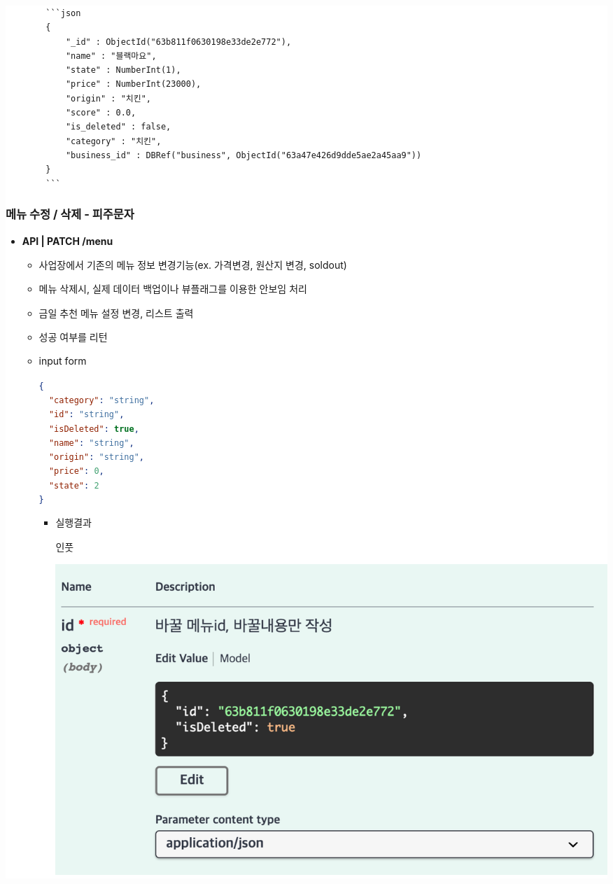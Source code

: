             ```json
            {
                "_id" : ObjectId("63b811f0630198e33de2e772"),
                "name" : "블랙마요",
                "state" : NumberInt(1),
                "price" : NumberInt(23000),
                "origin" : "치킨",
                "score" : 0.0,
                "is_deleted" : false,
                "category" : "치킨",
                "business_id" : DBRef("business", ObjectId("63a47e426d9dde5ae2a45aa9"))
            }
            ```
            

### 메뉴 수정 / 삭제 - 피주문자

- **API | PATCH /menu**
    - 사업장에서 기존의 메뉴 정보 변경기능(ex. 가격변경, 원산지 변경, soldout)
    - 메뉴 삭제시, 실제 데이터 백업이나 뷰플래그를 이용한 안보임 처리
    - 금일 추천 메뉴 설정 변경, 리스트 출력
    - 성공 여부를 리턴
    - input form
        
        ```json
        {
          "category": "string",
          "id": "string",
          "isDeleted": true,
          "name": "string",
          "origin": "string",
          "price": 0,
          "state": 2
        }
        ```
        
        - 실행결과
            
            인풋
            
            ![Untitled](README/Untitled%202.png)
            